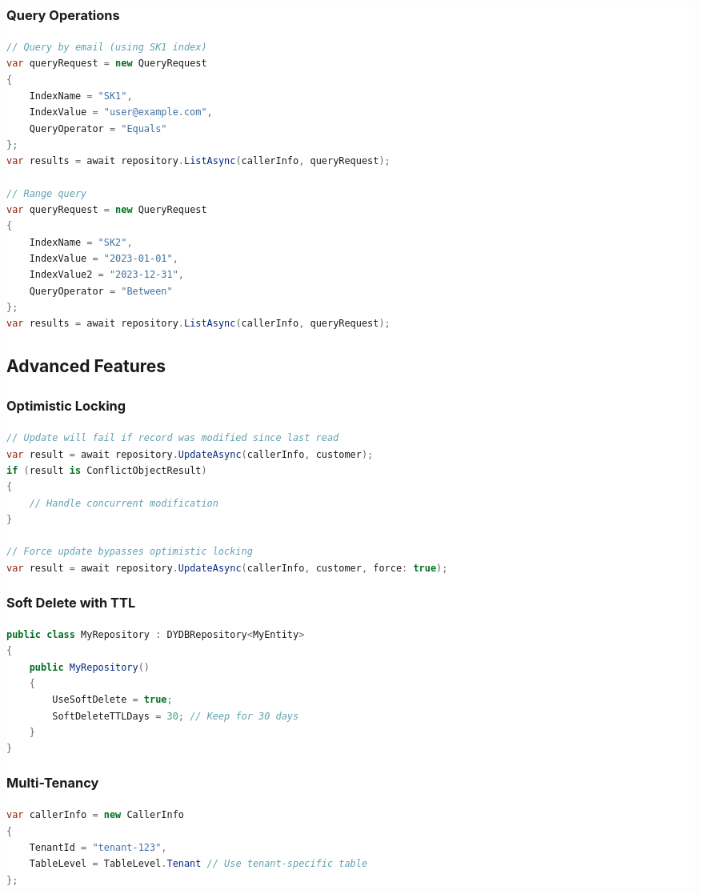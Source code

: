 ### Query Operations
```csharp
// Query by email (using SK1 index)
var queryRequest = new QueryRequest
{
    IndexName = "SK1",
    IndexValue = "user@example.com",
    QueryOperator = "Equals"
};
var results = await repository.ListAsync(callerInfo, queryRequest);

// Range query
var queryRequest = new QueryRequest
{
    IndexName = "SK2",
    IndexValue = "2023-01-01",
    IndexValue2 = "2023-12-31",
    QueryOperator = "Between"
};
var results = await repository.ListAsync(callerInfo, queryRequest);
```

## Advanced Features

### Optimistic Locking
```csharp
// Update will fail if record was modified since last read
var result = await repository.UpdateAsync(callerInfo, customer);
if (result is ConflictObjectResult)
{
    // Handle concurrent modification
}

// Force update bypasses optimistic locking
var result = await repository.UpdateAsync(callerInfo, customer, force: true);
```

### Soft Delete with TTL
```csharp
public class MyRepository : DYDBRepository<MyEntity>
{
    public MyRepository()
    {
        UseSoftDelete = true;
        SoftDeleteTTLDays = 30; // Keep for 30 days
    }
}
```

### Multi-Tenancy
```csharp
var callerInfo = new CallerInfo
{
    TenantId = "tenant-123",
    TableLevel = TableLevel.Tenant // Use tenant-specific table
};
```
